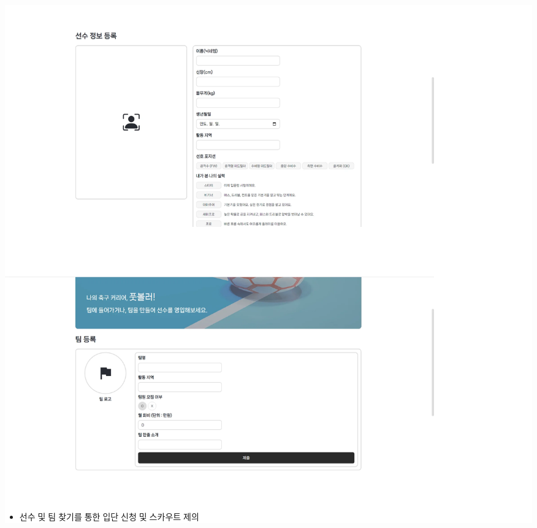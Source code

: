   <img src = "src/assets/readme/footballerRegisterPlayer.webp" width=700 height=400 />
  <img src = "src/assets/readme/footballerRegisterTeam.webp" width=700 height=400 />


- 선수 및 팀 찾기를 통한 입단 신청 및 스카우트 제의
  